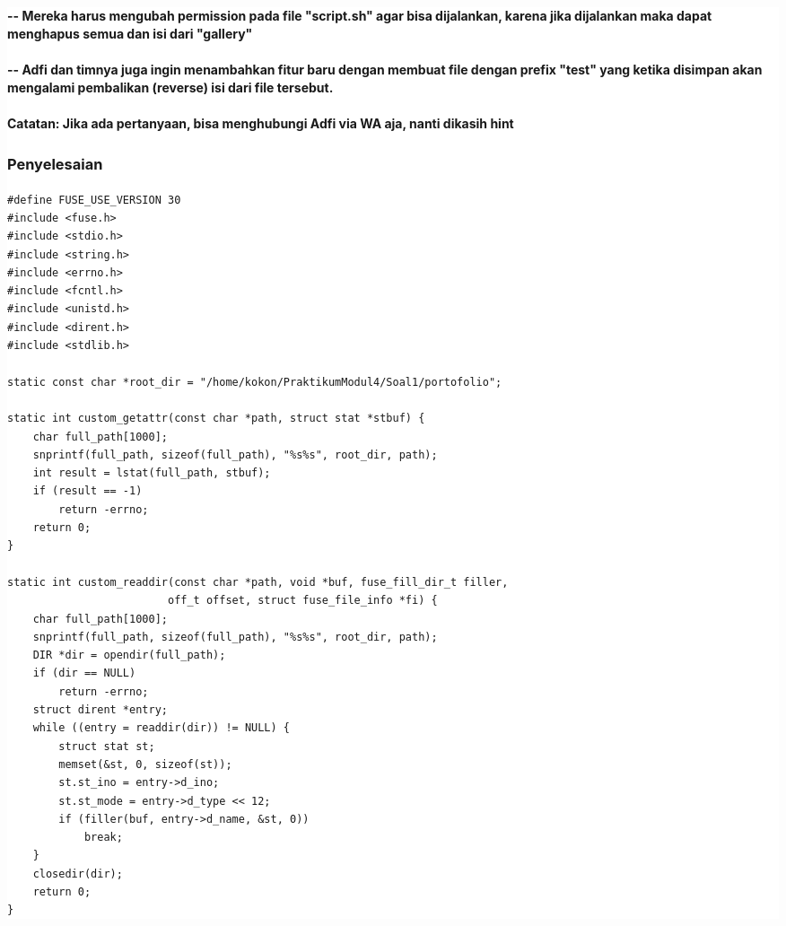 ####   -- Mereka harus mengubah permission pada file "script.sh" agar bisa dijalankan, karena jika dijalankan maka dapat menghapus semua dan isi dari  "gallery"
####   -- Adfi dan timnya juga ingin menambahkan fitur baru dengan membuat file dengan prefix "test" yang ketika disimpan akan mengalami pembalikan (reverse) isi dari file tersebut.  
#### Catatan: Jika ada pertanyaan, bisa menghubungi Adfi via WA aja, nanti dikasih hint

### Penyelesaian
    #define FUSE_USE_VERSION 30
    #include <fuse.h>
    #include <stdio.h>
    #include <string.h>
    #include <errno.h>
    #include <fcntl.h>
    #include <unistd.h>
    #include <dirent.h>
    #include <stdlib.h>
    
    static const char *root_dir = "/home/kokon/PraktikumModul4/Soal1/portofolio";
    
    static int custom_getattr(const char *path, struct stat *stbuf) {
        char full_path[1000];
        snprintf(full_path, sizeof(full_path), "%s%s", root_dir, path);
        int result = lstat(full_path, stbuf);
        if (result == -1)
            return -errno;
        return 0;
    }
    
    static int custom_readdir(const char *path, void *buf, fuse_fill_dir_t filler,
                             off_t offset, struct fuse_file_info *fi) {
        char full_path[1000];
        snprintf(full_path, sizeof(full_path), "%s%s", root_dir, path);
        DIR *dir = opendir(full_path);
        if (dir == NULL)
            return -errno;
        struct dirent *entry;
        while ((entry = readdir(dir)) != NULL) {
            struct stat st;
            memset(&st, 0, sizeof(st));
            st.st_ino = entry->d_ino;
            st.st_mode = entry->d_type << 12;
            if (filler(buf, entry->d_name, &st, 0))
                break;
        }
        closedir(dir);
        return 0;
    }
    